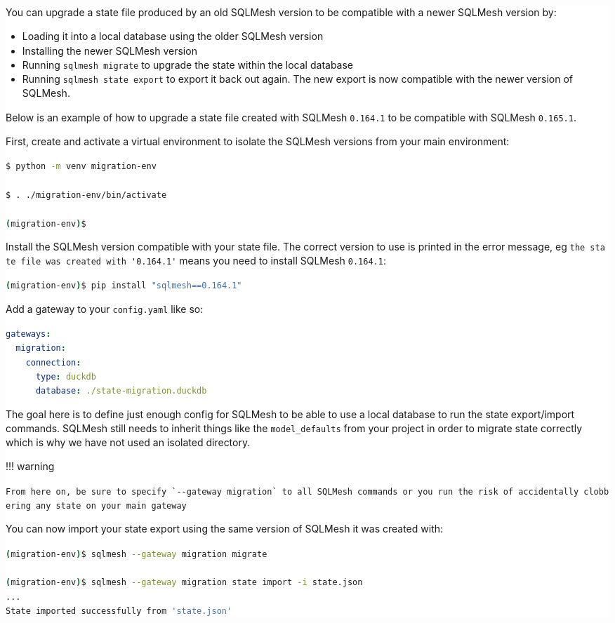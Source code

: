 You can upgrade a state file produced by an old SQLMesh version to be compatible with a newer SQLMesh version by:

- Loading it into a local database using the older SQLMesh version
- Installing the newer SQLMesh version
- Running `sqlmesh migrate` to upgrade the state within the local database
- Running `sqlmesh state export` to export it back out again. The new export is now compatible with the newer version of SQLMesh.

Below is an example of how to upgrade a state file created with SQLMesh `0.164.1` to be compatible with SQLMesh `0.165.1`.

First, create and activate a virtual environment to isolate the SQLMesh versions from your main environment:

```bash
$ python -m venv migration-env

$ . ./migration-env/bin/activate

(migration-env)$
```

Install the SQLMesh version compatible with your state file. The correct version to use is printed in the error message, eg `the state file was created with '0.164.1'` means you need to install SQLMesh `0.164.1`:

```bash
(migration-env)$ pip install "sqlmesh==0.164.1"
```

Add a gateway to your `config.yaml` like so:

```yaml
gateways:
  migration:
    connection:
      type: duckdb
      database: ./state-migration.duckdb
```

The goal here is to define just enough config for SQLMesh to be able to use a local database to run the state export/import commands. SQLMesh still needs to inherit things like the `model_defaults` from your project in order to migrate state correctly which is why we have not used an isolated directory.

!!! warning

    From here on, be sure to specify `--gateway migration` to all SQLMesh commands or you run the risk of accidentally clobbering any state on your main gateway

You can now import your state export using the same version of SQLMesh it was created with:

```bash
(migration-env)$ sqlmesh --gateway migration migrate

(migration-env)$ sqlmesh --gateway migration state import -i state.json
...
State imported successfully from 'state.json'
```
